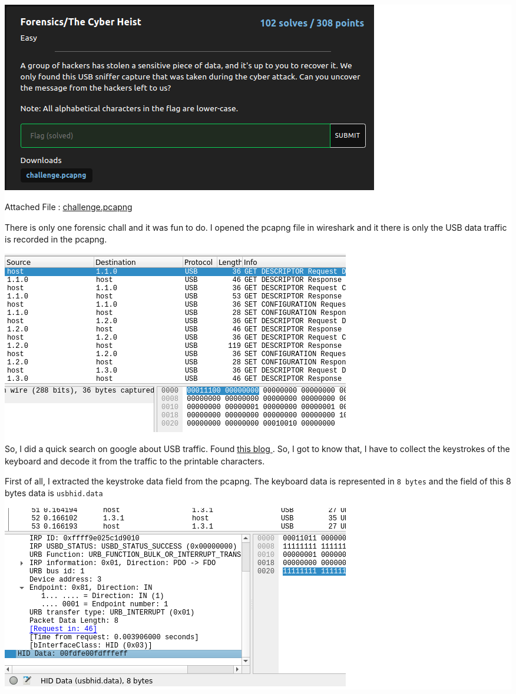 ![forensic](/assets/img/post_img/cvctf23_cyberh.png)

Attached File : <a href="/assets/files/cvctf23/challenge.pcapng">challenge.pcapng</a>

There is only one forensic chall and it was fun to do. I opened the pcapng file in wireshark and it there is only the USB data traffic is recorded in the pcapng.

![forensic](/assets/img/post_img/cvctf23_cyberh1.png)


So, I did a quick search on google about USB traffic. Found <a href="https://ctf-wiki.mahaloz.re/misc/traffic/protocols/USB/" target=_blank>this blog </a>. So, I got to know that, I have to collect the keystrokes of the keyboard and decode it from the traffic to the printable characters.

First of all, I extracted the keystroke data field from the pcapng. The keyboard data is represented in `8 bytes` and the field of this 8 bytes data is `usbhid.data` 

![forensic](/assets/img/post_img/cvctf23_cyberh2.png)
